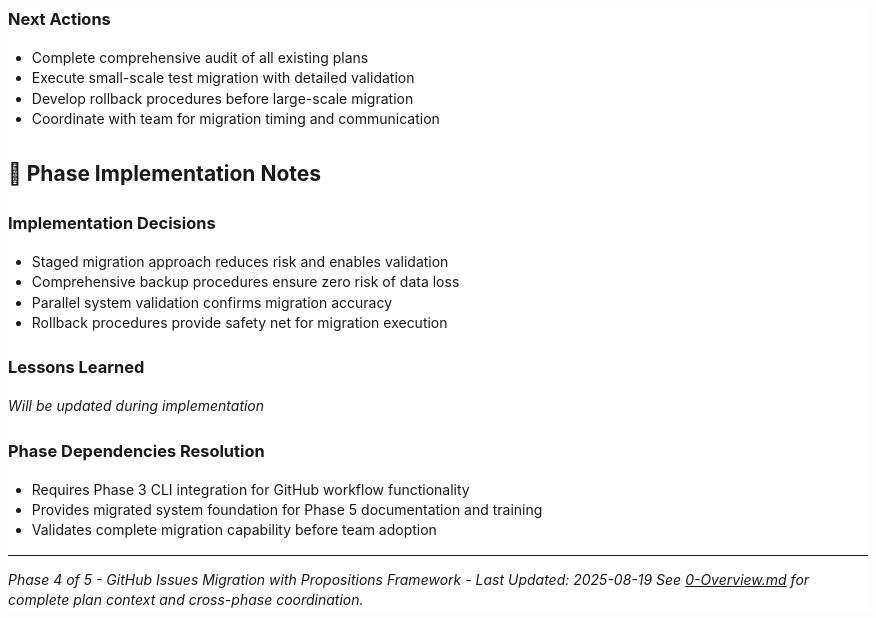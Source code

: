 ### Next Actions
- Complete comprehensive audit of all existing plans
- Execute small-scale test migration with detailed validation
- Develop rollback procedures before large-scale migration
- Coordinate with team for migration timing and communication

## 💬 Phase Implementation Notes

### Implementation Decisions
- Staged migration approach reduces risk and enables validation
- Comprehensive backup procedures ensure zero risk of data loss
- Parallel system validation confirms migration accuracy
- Rollback procedures provide safety net for migration execution

### Lessons Learned
*Will be updated during implementation*

### Phase Dependencies Resolution
- Requires Phase 3 CLI integration for GitHub workflow functionality
- Provides migrated system foundation for Phase 5 documentation and training
- Validates complete migration capability before team adoption

---
*Phase 4 of 5 - GitHub Issues Migration with Propositions Framework - Last Updated: 2025-08-19*
*See [0-Overview.md](./0-Overview.md) for complete plan context and cross-phase coordination.*